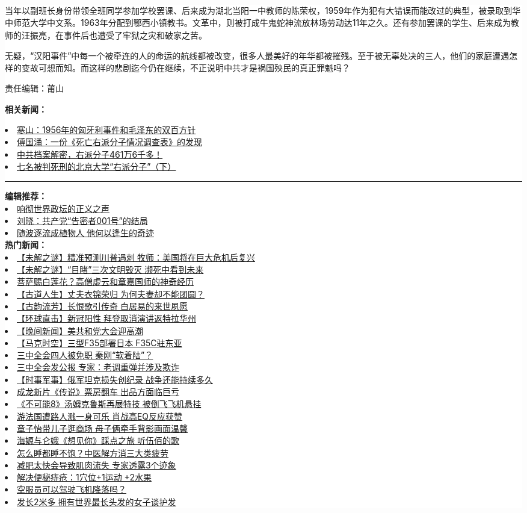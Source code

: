 <p>当年以副班长身份带领全班同学参加学校罢课、后来成为湖北当阳一中教师的陈荣权，1959年作为犯有大错误而能改过的典型，被录取到华中师范大学中文系。1963年分配到鄂西小镇教书。文革中，则被打成牛鬼蛇神流放林场劳动达11年之久。还有参加罢课的学生、后来成为教师的汪振亮，在事件后也遭受了牢狱之灾和破家之苦。</p>
<p>无疑，“汉阳事件”中每一个被牵连的人的命运的航线都被改变，很多人最美好的年华都被摧残。至于被无辜处决的三人，他们的家庭遭遇怎样的变故可想而知。而这样的悲剧迄今仍在继续，不正说明中共才是祸国殃民的真正罪魁吗？</p>
<p>责任编辑：莆山</p>
	
<strong>相关新闻：</strong>
<li><a href="https://github.com/1992513/djy/blob/master/gb/3/8/15/n359227.md#1">寒山：1956年的匈牙利事件和毛泽东的双百方针</a></li>
<li><a href="https://github.com/1992513/djy/blob/master/gb/4/11/21/n724386.md#1">傅国涌：一份《死亡右派分子情况调查表》的发现</a></li>
<li><a href="https://github.com/1992513/djy/blob/master/gb/6/1/18/n1194302.md#1">中共档案解密，右派分子461万6千多！</a></li>
<li><a href="https://github.com/1992513/djy/blob/master/gb/17/3/19/n8942086.md#1">七名被判死刑的北京大学“右派分子”（下）</a></li>
<hr>
<strong>编辑推荐：</strong>
<li><a href="https://github.com/1992513/ntdtv/blob/master/gb/2020/01/05/a102745738.md#1" target="_blank">响彻世界政坛的正义之声</a>  </li><li><a href="https://github.com/1992513/djy/blob/master/gb/18/5/29/n10438143.md#1" target="_blank">刘晓：共产党“告密者001号”的结局</a></li><li><a href="https://github.com/1992513/djy/blob/master/gb/19/3/21/n11130270.md#1" target="_blank">随波逐流成植物人 他何以逢生的奇迹</a></li>
<strong>热门新闻：</strong>
<li><a href="https://github.com/1992513/djy/blob/master/gb/24/7/15/n14291211.md#1">【未解之谜】精准预测川普遇刺 牧师：美国将在巨大危机后复兴</a></li>
<li><a href="https://github.com/1992513/djy/blob/master/gb/24/7/12/n14289728.md#1">【未解之谜】“目睹”三次文明毁灭 濒死中看到未来</a></li>
<li><a href="https://github.com/1992513/djy/blob/master/gb/24/7/8/n14286009.md#1">菩萨赐白莲花？高僧虚云和章嘉国师的神奇经历</a></li>
<li><a href="https://github.com/1992513/djy/blob/master/gb/24/7/10/n14287726.md#1">【古道人生】丈夫衣锦荣归 为何夫妻却不能团圆？</a></li>
<li><a href="https://github.com/1992513/djy/blob/master/gb/21/10/21/n13321190.md#1">【古韵流芳】长恨歌引传奇 白居易的来世夙愿</a></li>
<li><a href="https://github.com/1992513/djy/blob/master/gb/24/7/19/n14293954.md#1">【环球直击】新冠阳性 拜登取消演讲返特拉华州</a></li>
<li><a href="https://github.com/1992513/djy/blob/master/gb/24/7/19/n14293959.md#1">【晚间新闻】美共和党大会迎高潮</a></li>
<li><a href="https://github.com/1992513/djy/blob/master/gb/24/7/19/n14294359.md#1">【马克时空】三型F35部署日本 F35C驻东亚</a></li>
<li><a href="https://github.com/1992513/djy/blob/master/gb/24/7/18/n14293328.md#1">三中全会四人被免职 秦刚“软着陆”？</a></li>
<li><a href="https://github.com/1992513/djy/blob/master/gb/24/7/18/n14293175.md#1">三中全会发公报 专家：老调重弹并涉及欺诈</a></li>
<li><a href="https://github.com/1992513/djy/blob/master/gb/24/7/17/n14292807.md#1">【时事军事】俄军坦克损失创纪录 战争还能持续多久</a></li>
<li><a href="https://github.com/1992513/djy/blob/master/gb/24/7/16/n14292166.md#1">成龙新片《传说》票房翻车 出品方面临巨亏</a></li>
<li><a href="https://github.com/1992513/djy/blob/master/gb/24/7/17/n14292239.md#1">《不可能8》汤姆克鲁斯再展特技 被倒飞飞机悬挂</a></li>
<li><a href="https://github.com/1992513/djy/blob/master/gb/24/7/16/n14292145.md#1">游法国遭路人溅一身可乐 肖战高EQ反应获赞</a></li>
<li><a href="https://github.com/1992513/djy/blob/master/gb/24/7/17/n14292855.md#1">章子怡带儿子逛商场 母子俩牵手背影画面温馨</a></li>
<li><a href="https://github.com/1992513/djy/blob/master/gb/24/7/17/n14292739.md#1">海嫄与仑娥《想见你》踩点之旅 听伍佰的歌</a></li>
<li><a href="https://github.com/1992513/djy/blob/master/gb/24/7/14/n14290621.md#1">怎么睡都睡不饱？中医解方消三大类疲劳</a></li>
<li><a href="https://github.com/1992513/djy/blob/master/gb/24/7/17/n14292522.md#1">减肥太快会导致肌肉流失 专家透露3个迹象</a></li>
<li><a href="https://github.com/1992513/djy/blob/master/gb/24/7/8/n14286452.md#1">解决便秘痔疮：1穴位+1运动 +2水果</a></li>
<li><a href="https://github.com/1992513/djy/blob/master/gb/24/7/18/n14293106.md#1">空服员可以驾驶飞机降落吗？</a></li>
<li><a href="https://github.com/1992513/djy/blob/master/gb/24/7/19/n14293931.md#1">发长2米多 拥有世界最长头发的女子谈护发</a></li>